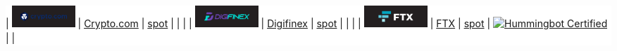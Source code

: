 | <img src="assets/cryptocom-logo.jpg" alt="Crypto.com" width="90" />                      | [Crypto.com](https://crypto.com/exchange)                                 |                                [spot](https://hummingbot.org/exchanges/crypto-com/)                                |                                                                                                                                           |                                                                                                                                                    |
| <img src="assets/digifinex-logo.jpg" alt="Digifinex" width="90" />                       | [Digifinex](https://www.digifinex.com/en-ww)                              |                                [spot](https://hummingbot.org/exchanges/digifinex/)                                 |                                                                                                                                           |                                                                                                                                                    |
| <img src="assets/ftx-logo.jpg" alt="FTX" width="90" />                                   | [FTX](https://ftx.com/en)                                                 |                                   [spot](https://hummingbot.org/exchanges/ftx/)                                    | [![Hummingbot Certified](https://img.shields.io/badge/Hummingbot-Certified-green.svg)](https://hummingbot.org/maintenance/certification/) |                                                                                                                                                    |